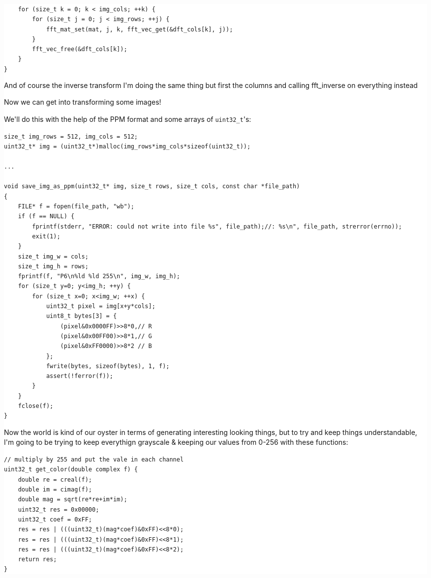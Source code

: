 ```
    for (size_t k = 0; k < img_cols; ++k) {
        for (size_t j = 0; j < img_rows; ++j) {
            fft_mat_set(mat, j, k, fft_vec_get(&dft_cols[k], j));
        }
        fft_vec_free(&dft_cols[k]);
    }
}
```

And of course the inverse transform I'm doing the same thing but first the columns and calling fft_inverse on everything instead

Now we can get into transforming some images!

We'll do this with the help of the PPM format and some arrays of `uint32_t`'s:

```
size_t img_rows = 512, img_cols = 512;
uint32_t* img = (uint32_t*)malloc(img_rows*img_cols*sizeof(uint32_t));

...

void save_img_as_ppm(uint32_t* img, size_t rows, size_t cols, const char *file_path)
{
    FILE* f = fopen(file_path, "wb");
    if (f == NULL) {
        fprintf(stderr, "ERROR: could not write into file %s", file_path);//: %s\n", file_path, strerror(errno));
        exit(1);
    }
    size_t img_w = cols;
    size_t img_h = rows;
    fprintf(f, "P6\n%ld %ld 255\n", img_w, img_h);
    for (size_t y=0; y<img_h; ++y) {
        for (size_t x=0; x<img_w; ++x) {
            uint32_t pixel = img[x+y*cols];
            uint8_t bytes[3] = {
                (pixel&0x0000FF)>>8*0,// R
                (pixel&0x00FF00)>>8*1,// G
                (pixel&0xFF0000)>>8*2 // B
            };
            fwrite(bytes, sizeof(bytes), 1, f);
            assert(!ferror(f));
        }
    }
    fclose(f);
}
```

Now the world is kind of our oyster in terms of generating interesting looking things, but to try and keep things understandable, I'm going to be trying to keep everythign grayscale & keeping our values from 0-256 with these functions:

```
// multiply by 255 and put the vale in each channel
uint32_t get_color(double complex f) {
    double re = creal(f);
    double im = cimag(f);
    double mag = sqrt(re*re+im*im);
    uint32_t res = 0x00000;
    uint32_t coef = 0xFF;
    res = res | (((uint32_t)(mag*coef)&0xFF)<<8*0);
    res = res | (((uint32_t)(mag*coef)&0xFF)<<8*1);
    res = res | (((uint32_t)(mag*coef)&0xFF)<<8*2);
    return res;
}
```